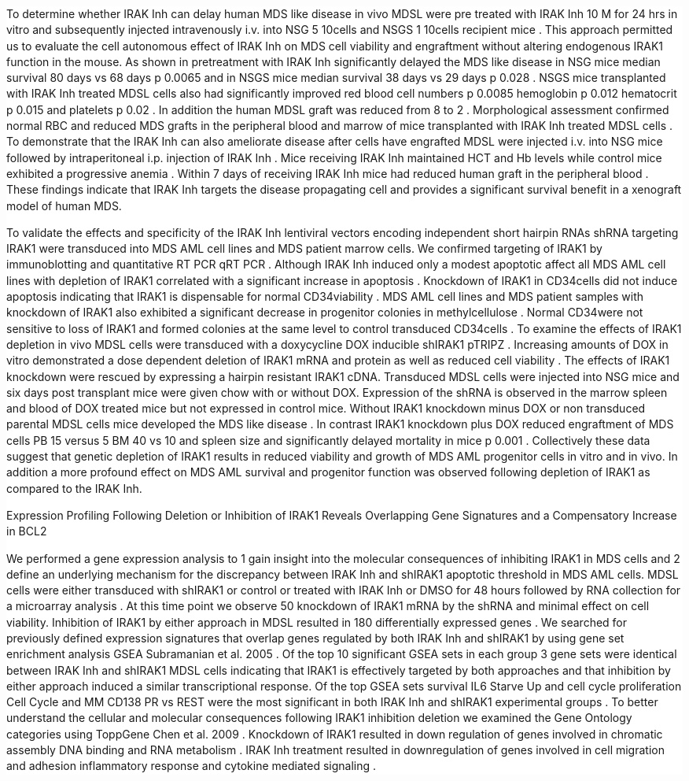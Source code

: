 To determine whether IRAK Inh can delay human MDS like disease in vivo MDSL were pre treated with IRAK Inh 10 M for 24 hrs in vitro and subsequently injected intravenously i.v. into NSG 5 10cells and NSGS 1 10cells recipient mice . This approach permitted us to evaluate the cell autonomous effect of IRAK Inh on MDS cell viability and engraftment without altering endogenous IRAK1 function in the mouse. As shown in pretreatment with IRAK Inh significantly delayed the MDS like disease in NSG mice median survival 80 days vs 68 days p 0.0065 and in NSGS mice median survival 38 days vs 29 days p 0.028 . NSGS mice transplanted with IRAK Inh treated MDSL cells also had significantly improved red blood cell numbers p 0.0085 hemoglobin p 0.012 hematocrit p 0.015 and platelets p 0.02 . In addition the human MDSL graft was reduced from 8 to 2 . Morphological assessment confirmed normal RBC and reduced MDS grafts in the peripheral blood and marrow of mice transplanted with IRAK Inh treated MDSL cells . To demonstrate that the IRAK Inh can also ameliorate disease after cells have engrafted MDSL were injected i.v. into NSG mice followed by intraperitoneal i.p. injection of IRAK Inh . Mice receiving IRAK Inh maintained HCT and Hb levels while control mice exhibited a progressive anemia . Within 7 days of receiving IRAK Inh mice had reduced human graft in the peripheral blood . These findings indicate that IRAK Inh targets the disease propagating cell and provides a significant survival benefit in a xenograft model of human MDS.

To validate the effects and specificity of the IRAK Inh lentiviral vectors encoding independent short hairpin RNAs shRNA targeting IRAK1 were transduced into MDS AML cell lines and MDS patient marrow cells. We confirmed targeting of IRAK1 by immunoblotting and quantitative RT PCR qRT PCR . Although IRAK Inh induced only a modest apoptotic affect all MDS AML cell lines with depletion of IRAK1 correlated with a significant increase in apoptosis . Knockdown of IRAK1 in CD34cells did not induce apoptosis indicating that IRAK1 is dispensable for normal CD34viability . MDS AML cell lines and MDS patient samples with knockdown of IRAK1 also exhibited a significant decrease in progenitor colonies in methylcellulose . Normal CD34were not sensitive to loss of IRAK1 and formed colonies at the same level to control transduced CD34cells . To examine the effects of IRAK1 depletion in vivo MDSL cells were transduced with a doxycycline DOX inducible shIRAK1 pTRIPZ . Increasing amounts of DOX in vitro demonstrated a dose dependent deletion of IRAK1 mRNA and protein as well as reduced cell viability . The effects of IRAK1 knockdown were rescued by expressing a hairpin resistant IRAK1 cDNA. Transduced MDSL cells were injected into NSG mice and six days post transplant mice were given chow with or without DOX. Expression of the shRNA is observed in the marrow spleen and blood of DOX treated mice but not expressed in control mice. Without IRAK1 knockdown minus DOX or non transduced parental MDSL cells mice developed the MDS like disease . In contrast IRAK1 knockdown plus DOX reduced engraftment of MDS cells PB 15 versus 5 BM 40 vs 10 and spleen size and significantly delayed mortality in mice p 0.001 . Collectively these data suggest that genetic depletion of IRAK1 results in reduced viability and growth of MDS AML progenitor cells in vitro and in vivo. In addition a more profound effect on MDS AML survival and progenitor function was observed following depletion of IRAK1 as compared to the IRAK Inh.

Expression Profiling Following Deletion or Inhibition of IRAK1 Reveals Overlapping Gene Signatures and a Compensatory Increase in BCL2

We performed a gene expression analysis to 1 gain insight into the molecular consequences of inhibiting IRAK1 in MDS cells and 2 define an underlying mechanism for the discrepancy between IRAK Inh and shIRAK1 apoptotic threshold in MDS AML cells. MDSL cells were either transduced with shIRAK1 or control or treated with IRAK Inh or DMSO for 48 hours followed by RNA collection for a microarray analysis . At this time point we observe 50 knockdown of IRAK1 mRNA by the shRNA and minimal effect on cell viability. Inhibition of IRAK1 by either approach in MDSL resulted in 180 differentially expressed genes . We searched for previously defined expression signatures that overlap genes regulated by both IRAK Inh and shIRAK1 by using gene set enrichment analysis GSEA Subramanian et al. 2005 . Of the top 10 significant GSEA sets in each group 3 gene sets were identical between IRAK Inh and shIRAK1 MDSL cells indicating that IRAK1 is effectively targeted by both approaches and that inhibition by either approach induced a similar transcriptional response. Of the top GSEA sets survival IL6 Starve Up and cell cycle proliferation Cell Cycle and MM CD138 PR vs REST were the most significant in both IRAK Inh and shIRAK1 experimental groups . To better understand the cellular and molecular consequences following IRAK1 inhibition deletion we examined the Gene Ontology categories using ToppGene Chen et al. 2009 . Knockdown of IRAK1 resulted in down regulation of genes involved in chromatic assembly DNA binding and RNA metabolism . IRAK Inh treatment resulted in downregulation of genes involved in cell migration and adhesion inflammatory response and cytokine mediated signaling .
